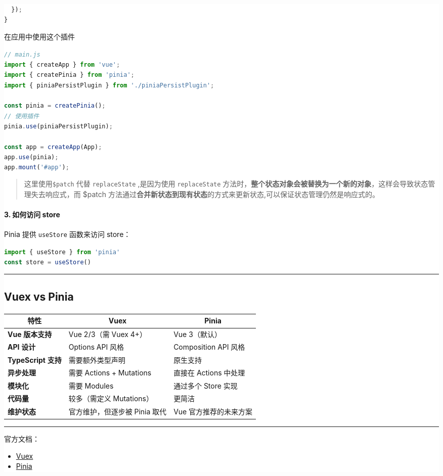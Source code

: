 ```javascript
  });
}
```
在应用中使用这个插件
```javascript
// main.js
import { createApp } from 'vue';
import { createPinia } from 'pinia';
import { piniaPersistPlugin } from './piniaPersistPlugin';

const pinia = createPinia();
// 使用插件
pinia.use(piniaPersistPlugin);

const app = createApp(App);
app.use(pinia);
app.mount('#app');
```
> 这里使用```$patch``` 代替 ```replaceState``` ,是因为使用 ```replaceState``` 方法时，**整个状态对象会被替换为一个新的对象**，这样会导致状态管理失去响应式，而 $patch 方法通过**合并新状态到现有状态**的方式来更新状态,可以保证状态管理仍然是响应式的。

#### 3. 如何访问 store
Pinia 提供 `useStore` 函数来访问 store：
```javascript
import { useStore } from 'pinia'
const store = useStore()
```
---

## Vuex vs Pinia 
| **特性**               | **Vuex**                     | **Pinia**                     |
|------------------------|------------------------------|-------------------------------|
| **Vue 版本支持**       | Vue 2/3（需 Vuex 4+）        | Vue 3（默认）                 |
| **API 设计**           | Options API 风格             | Composition API 风格          |
| **TypeScript 支持**    | 需要额外类型声明             | 原生支持                      |
| **异步处理**           | 需要 Actions + Mutations     | 直接在 Actions 中处理         |
| **模块化**             | 需要 Modules                 | 通过多个 Store 实现           |
| **代码量**             | 较多（需定义 Mutations）     | 更简洁                        |
| **维护状态**           | 官方维护，但逐步被 Pinia 取代 | Vue 官方推荐的未来方案        |

---

官方文档：
- [Vuex](https://vuex.vuejs.org/)
- [Pinia](https://pinia.vuejs.org/)